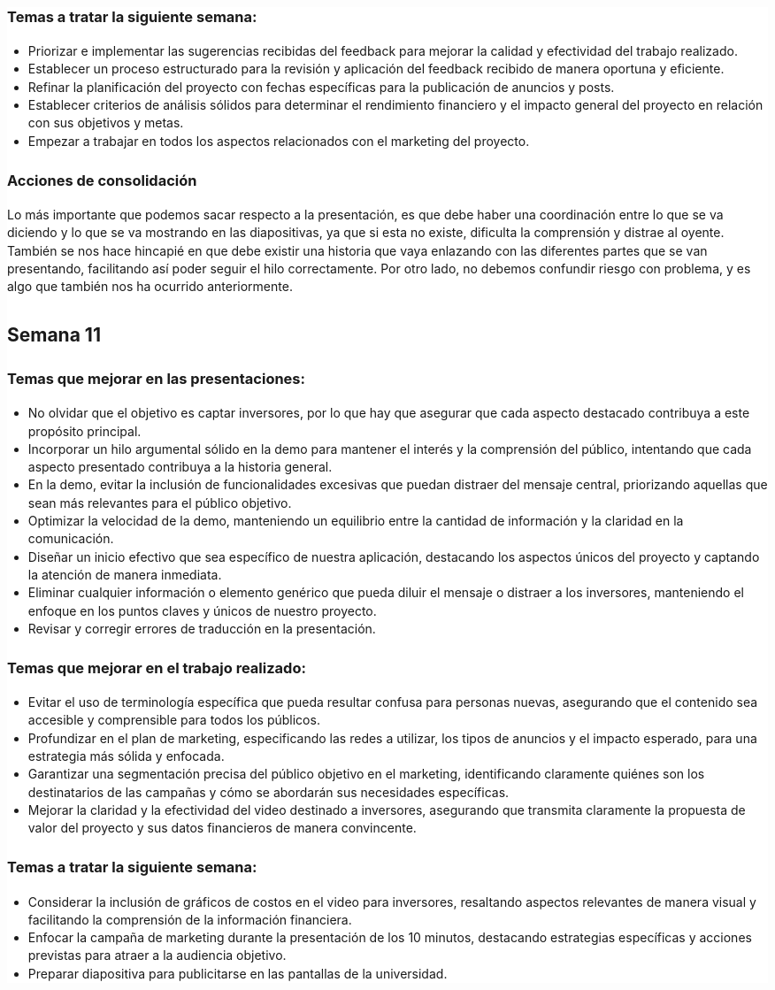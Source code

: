 
### Temas a tratar la siguiente semana:
- Priorizar e implementar las sugerencias recibidas del feedback para mejorar la calidad y efectividad del trabajo realizado.
- Establecer un proceso estructurado para la revisión y aplicación del feedback recibido de manera oportuna y eficiente.
- Refinar la planificación del proyecto con fechas específicas para la publicación de anuncios y posts.
- Establecer criterios de análisis sólidos para determinar el rendimiento financiero y el impacto general del proyecto en relación con sus objetivos y metas.
- Empezar a trabajar en todos los aspectos relacionados con el marketing del proyecto.

### Acciones de consolidación
Lo más importante que podemos sacar respecto a la presentación, es que debe haber una coordinación entre lo que se va diciendo y lo que se va mostrando en las diapositivas, ya que si esta no existe, dificulta la comprensión y distrae al oyente. También se nos hace hincapié en que debe existir una historia que vaya enlazando con las diferentes partes que se van presentando, facilitando así poder seguir el hilo correctamente. Por otro lado, no debemos confundir riesgo con problema, y es algo que también nos ha ocurrido anteriormente.


## Semana 11
### Temas que mejorar en las presentaciones:
- No olvidar que el objetivo es captar inversores, por lo que hay que asegurar que cada aspecto destacado contribuya a este propósito principal.
- Incorporar un hilo argumental sólido en la demo para mantener el interés y la comprensión del público, intentando que cada aspecto presentado contribuya a la historia general.
- En la demo, evitar la inclusión de funcionalidades excesivas que puedan distraer del mensaje central, priorizando aquellas que sean más relevantes para el público objetivo.
- Optimizar la velocidad de la demo, manteniendo un equilibrio entre la cantidad de información y la claridad en la comunicación.
- Diseñar un inicio efectivo que sea específico de nuestra aplicación, destacando los aspectos únicos del proyecto y captando la atención de manera inmediata.
- Eliminar cualquier información o elemento genérico que pueda diluir el mensaje o distraer a los inversores, manteniendo el enfoque en los puntos claves y únicos de nuestro proyecto.
- Revisar y corregir errores de traducción en la presentación.

### Temas que mejorar en el trabajo realizado:
- Evitar el uso de terminología específica que pueda resultar confusa para personas nuevas, asegurando que el contenido sea accesible y comprensible para todos los públicos.
- Profundizar en el plan de marketing, especificando las redes a utilizar, los tipos de anuncios y el impacto esperado, para una estrategia más sólida y enfocada.
- Garantizar una segmentación precisa del público objetivo en el marketing, identificando claramente quiénes son los destinatarios de las campañas y cómo se abordarán sus necesidades específicas.
- Mejorar la claridad y la efectividad del video destinado a inversores, asegurando que transmita claramente la propuesta de valor del proyecto y sus datos financieros de manera convincente.

### Temas a tratar la siguiente semana:
- Considerar la inclusión de gráficos de costos en el video para inversores, resaltando aspectos relevantes de manera visual y facilitando la comprensión de la información financiera.
- Enfocar la campaña de marketing durante la presentación de los 10 minutos, destacando estrategias específicas y acciones previstas para atraer a la audiencia objetivo.
- Preparar diapositiva para publicitarse en las pantallas de la universidad.
